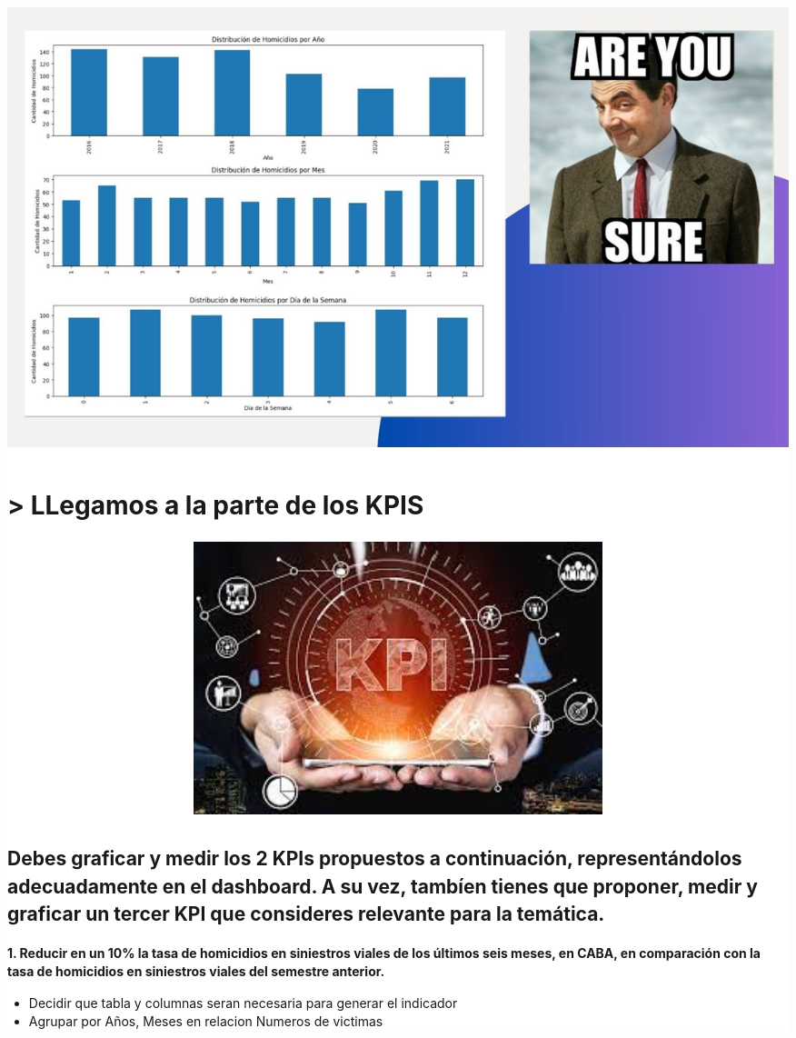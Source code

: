 ![parte delantera](are_you_sure.jpg)
# > LLegamos a la parte de los KPIS
<p align="center">
  <img src="kpis1.jpeg" alt="Descripción de la imagen" height = 300>
</p>

##  **Debes graficar y medir los 2 KPIs propuestos a continuación, representándolos adecuadamente en el dashboard. A su vez, tambíen tienes que proponer, medir y graficar un tercer KPI que consideres relevante para la temática.**

**1.   Reducir en un 10% la tasa de homicidios en siniestros viales de los últimos seis meses, en CABA, en comparación con la tasa de homicidios en siniestros viales del semestre anterior.**

- Decidir que tabla y columnas seran necesaria para generar el indicador
- Agrupar por Años, Meses en relacion Numeros de victimas
 